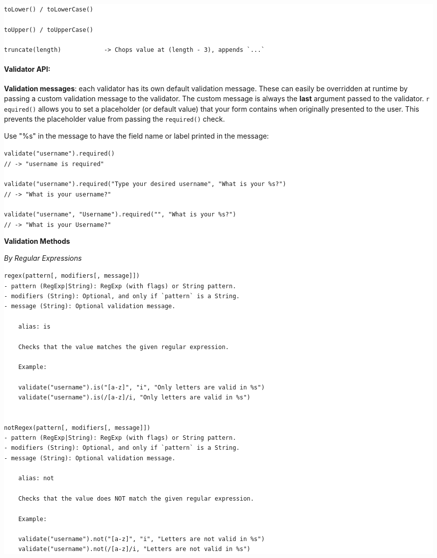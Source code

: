     toLower() / toLowerCase()

    toUpper() / toUpperCase()

    truncate(length)            -> Chops value at (length - 3), appends `...`
    

#### Validator API:

**Validation messages**: each validator has its own default validation message. 
These can easily be overridden at runtime by passing a custom validation message 
to the validator. The custom message is always the **last** argument passed to 
the validator. `required()` allows you to set a placeholder (or default value)
that your form contains when originally presented to the user. This prevents the
placeholder value from passing the `required()` check.

Use "%s" in the message to have the field name or label printed in the message:

    validate("username").required()
    // -> "username is required"
    
    validate("username").required("Type your desired username", "What is your %s?")
    // -> "What is your username?"
    
    validate("username", "Username").required("", "What is your %s?")
    // -> "What is your Username?"


**Validation Methods**

*By Regular Expressions*

    regex(pattern[, modifiers[, message]])
    - pattern (RegExp|String): RegExp (with flags) or String pattern.
    - modifiers (String): Optional, and only if `pattern` is a String.
    - message (String): Optional validation message.
    
        alias: is

        Checks that the value matches the given regular expression.
    
        Example:

        validate("username").is("[a-z]", "i", "Only letters are valid in %s")
        validate("username").is(/[a-z]/i, "Only letters are valid in %s")
    
    
    notRegex(pattern[, modifiers[, message]])
    - pattern (RegExp|String): RegExp (with flags) or String pattern.
    - modifiers (String): Optional, and only if `pattern` is a String.
    - message (String): Optional validation message.
    
        alias: not

        Checks that the value does NOT match the given regular expression.
    
        Example:

        validate("username").not("[a-z]", "i", "Letters are not valid in %s")
        validate("username").not(/[a-z]/i, "Letters are not valid in %s")
